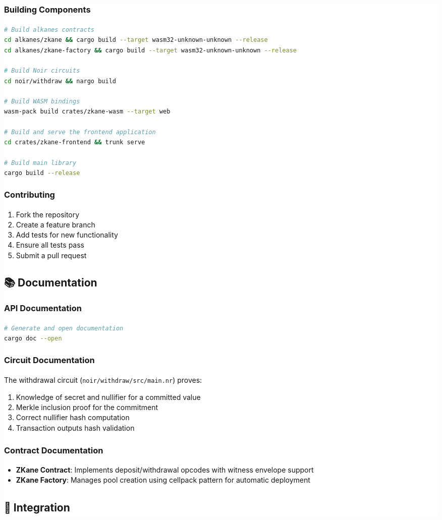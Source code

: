 ### Building Components

```bash
# Build alkanes contracts
cd alkanes/zkane && cargo build --target wasm32-unknown-unknown --release
cd alkanes/zkane-factory && cargo build --target wasm32-unknown-unknown --release

# Build Noir circuits
cd noir/withdraw && nargo build

# Build WASM bindings
wasm-pack build crates/zkane-wasm --target web

# Build and serve the frontend application
cd crates/zkane-frontend && trunk serve

# Build main library
cargo build --release
```

### Contributing

1. Fork the repository
2. Create a feature branch
3. Add tests for new functionality
4. Ensure all tests pass
5. Submit a pull request

## 📚 Documentation

### API Documentation

```bash
# Generate and open documentation
cargo doc --open
```

### Circuit Documentation

The withdrawal circuit (`noir/withdraw/src/main.nr`) proves:

1. Knowledge of secret and nullifier for a committed value
2. Merkle inclusion proof for the commitment
3. Correct nullifier hash computation
4. Transaction outputs hash validation

### Contract Documentation

- **ZKane Contract**: Implements deposit/withdrawal opcodes with witness envelope support
- **ZKane Factory**: Manages pool creation using cellpack pattern for automatic deployment

## 🔗 Integration
